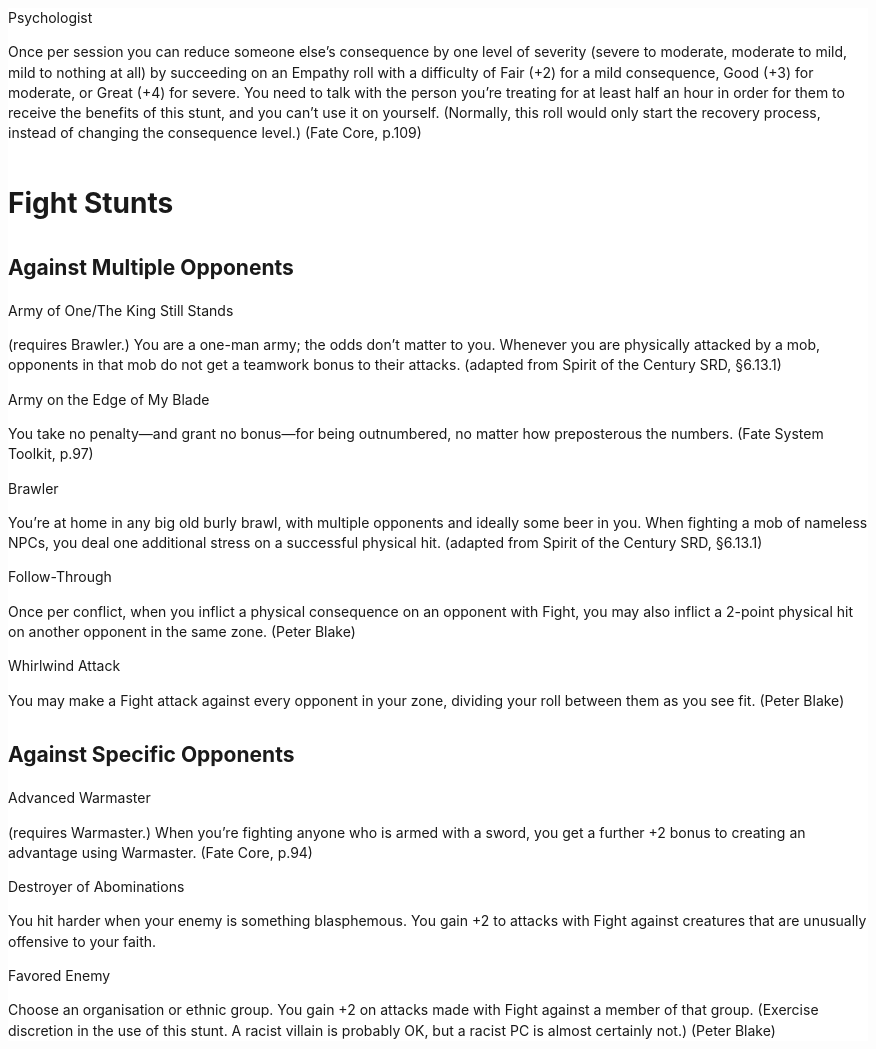<p class="with-anchor"> Psychologist </p>

Once per session you can reduce someone else’s consequence by one level of severity (severe to moderate, moderate to mild, mild to nothing at all) by succeeding on an Empathy roll with a difficulty of Fair (+2) for a mild consequence, Good (+3) for moderate, or Great (+4) for severe. You need to talk with the person you’re treating for at least half an hour in order for them to receive the benefits of this stunt, and you can’t use it on yourself. (Normally, this roll would only start the recovery process, instead of changing the consequence level.) (Fate Core, p.109)

# Fight Stunts

## Against Multiple Opponents

<p class="with-anchor"> Army of One/The King Still Stands </p>

(requires Brawler.) You are a one-man army; the odds don’t matter to you. Whenever you are physically attacked by a mob, opponents in that mob do not get a teamwork bonus to their attacks. (adapted from Spirit of the Century SRD, §6.13.1)

<p class="with-anchor"> Army on the Edge of My Blade </p>

You take no penalty—and grant no bonus—for being outnumbered, no matter how preposterous the numbers. (Fate System Toolkit, p.97)

<p class="with-anchor"> Brawler </p>

You’re at home in any big old burly brawl, with multiple opponents and ideally some beer in you. When fighting a mob of nameless NPCs, you deal one additional stress on a successful physical hit. (adapted from Spirit of the Century SRD, §6.13.1)

<p class="with-anchor"> Follow-Through </p>

Once per conflict, when you inflict a physical consequence on an opponent with Fight, you may also inflict a 2-point physical hit on another opponent in the same zone. (Peter Blake)

<p class="with-anchor"> Whirlwind Attack </p>

You may make a Fight attack against every opponent in your zone, dividing your roll between them as you see fit. (Peter Blake)

## Against Specific Opponents

<p class="with-anchor"> Advanced Warmaster </p>

(requires Warmaster.) When you’re fighting anyone who is armed with a sword, you get a further +2 bonus to creating an advantage using Warmaster. (Fate Core, p.94)

<p class="with-anchor"> Destroyer of Abominations </p>

You hit harder when your enemy is something blasphemous. You gain +2 to attacks with Fight against creatures that are unusually offensive to your faith.

<p class="with-anchor"> Favored Enemy </p>

Choose an organisation or ethnic group. You gain +2 on attacks made with Fight against a member of that group. (Exercise discretion in the use of this stunt. A racist villain is probably OK, but a racist PC is almost certainly not.) (Peter Blake)
